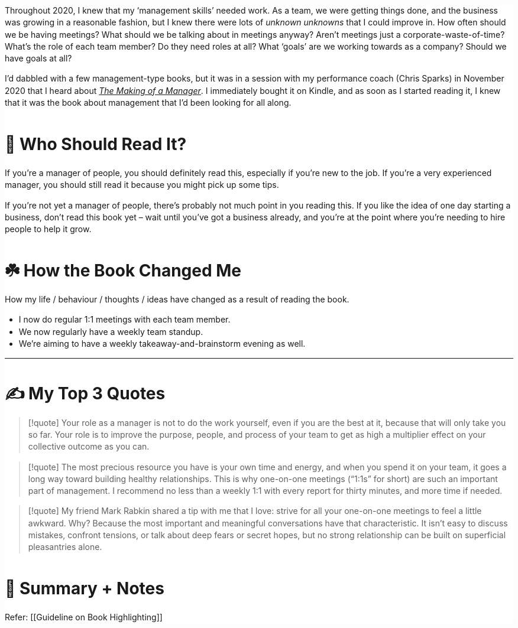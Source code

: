 Throughout 2020, I knew that my ‘management skills’ needed work. As a team, we were getting things done, and the business was growing in a reasonable fashion, but I knew there were lots of _unknown unknowns_ that I could improve in. How often should we be having meetings? What should we be talking about in meetings anyway? Aren’t meetings just a corporate-waste-of-time? What’s the role of each team member? Do they need roles at all? What ‘goals’ are we working towards as a company? Should we have goals at all?

I’d dabbled with a few management-type books, but it was in a session with my performance coach (Chris Sparks) in November 2020 that I heard about _[The Making of a Manager](https://geni.us/z2BAw)_. I immediately bought it on Kindle, and as soon as I started reading it, I knew that it was the book about management that I’d been looking for all along.

# 👤 Who Should Read It?
If you’re a manager of people, you should definitely read this, especially if you’re new to the job. If you’re a very experienced manager, you should still read it because you might pick up some tips.

If you’re not yet a manager of people, there’s probably not much point in you reading this. If you like the idea of one day starting a business, don’t read this book yet – wait until you’ve got a business already, and you’re at the point where you’re needing to hire people to help it grow.

# ☘️ How the Book Changed Me
How my life / behaviour / thoughts / ideas have changed as a result of reading the book.

-   I now do regular 1:1 meetings with each team member.
-   We now regularly have a weekly team standup.
-   We’re aiming to have a weekly takeaway-and-brainstorm evening as well.
---
# ✍️ My Top 3 Quotes

> [!quote]
> Your role as a manager is not to do the work yourself, even if you are the best at it, because that will only take you so far. Your role is to improve the purpose, people, and process of your team to get as high a multiplier effect on your collective outcome as you can.

> [!quote]
> The most precious resource you have is your own time and energy, and when you spend it on your team, it goes a long way toward building healthy relationships. This is why one-on-one meetings (“1:1s” for short) are such an important part of management. I recommend no less than a weekly 1:1 with every report for thirty minutes, and more time if needed.

> [!quote]
> My friend Mark Rabkin shared a tip with me that I love: strive for all your one-on-one meetings to feel a little awkward. Why? Because the most important and meaningful conversations have that characteristic. It isn’t easy to discuss mistakes, confront tensions, or talk about deep fears or secret hopes, but no strong relationship can be built on superficial pleasantries alone.


# 📒 Summary + Notes
Refer: [[Guideline on Book Highlighting]]
